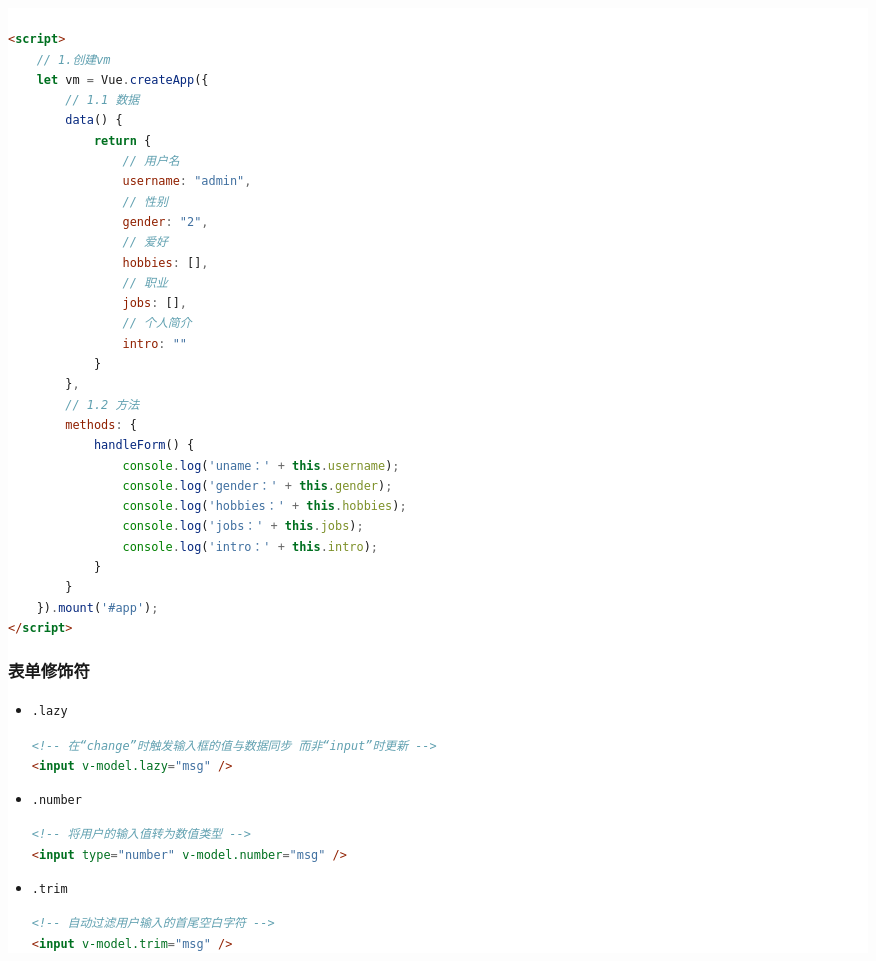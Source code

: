 ```html

<script>
    // 1.创建vm
    let vm = Vue.createApp({
        // 1.1 数据
        data() {
            return {
                // 用户名
                username: "admin",
                // 性别
                gender: "2",
                // 爱好
                hobbies: [],
                // 职业
                jobs: [],
                // 个人简介
                intro: ""
            }
        },
        // 1.2 方法
        methods: {
            handleForm() {
                console.log('uname：' + this.username);
                console.log('gender：' + this.gender);
                console.log('hobbies：' + this.hobbies);
                console.log('jobs：' + this.jobs);
                console.log('intro：' + this.intro);
            }
        }
    }).mount('#app');
</script>
```

### 表单修饰符

- `.lazy`

  ```html
  <!-- 在“change”时触发输入框的值与数据同步 而非“input”时更新 -->
  <input v-model.lazy="msg" />
  ```

  

- `.number`

  ```html
  <!-- 将用户的输入值转为数值类型 -->
  <input type="number" v-model.number="msg" />
  ```

  

- `.trim`

  ```html
  <!-- 自动过滤用户输入的首尾空白字符 -->
  <input v-model.trim="msg" />
  ```
